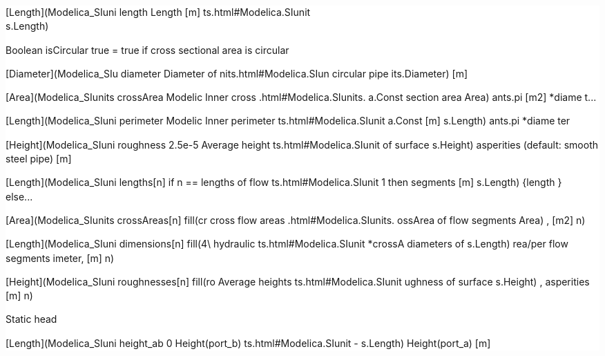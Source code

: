   [Length](Modelica_SIuni length                           Length [m]
  ts.html#Modelica.SIunit                                  
  s.Length)                                                

  Boolean                 isCircular               true    = true if cross
                                                           sectional area
                                                           is circular

  [Diameter](Modelica_SIu diameter                         Diameter of
  nits.html#Modelica.SIun                                  circular pipe
  its.Diameter)                                            [m]

  [Area](Modelica_SIunits crossArea                Modelic Inner cross
  .html#Modelica.SIunits.                          a.Const section area
  Area)                                            ants.pi [m2]
                                                   \*diame 
                                                   t...    

  [Length](Modelica_SIuni perimeter                Modelic Inner perimeter
  ts.html#Modelica.SIunit                          a.Const [m]
  s.Length)                                        ants.pi 
                                                   \*diame 
                                                   ter     

  [Height](Modelica_SIuni roughness                2.5e-5  Average height
  ts.html#Modelica.SIunit                                  of surface
  s.Height)                                                asperities
                                                           (default: smooth
                                                           steel pipe) [m]

  [Length](Modelica_SIuni lengths[n]               if n == lengths of flow
  ts.html#Modelica.SIunit                          1 then  segments [m]
  s.Length)                                        {length 
                                                   }       
                                                   else... 

  [Area](Modelica_SIunits crossAreas[n]            fill(cr cross flow areas
  .html#Modelica.SIunits.                          ossArea of flow segments
  Area)                                            ,       [m2]
                                                   n)      

  [Length](Modelica_SIuni dimensions[n]            fill(4\ hydraulic
  ts.html#Modelica.SIunit                          *crossA diameters of
  s.Length)                                        rea/per flow segments
                                                   imeter, [m]
                                                   n)      

  [Height](Modelica_SIuni roughnesses[n]           fill(ro Average heights
  ts.html#Modelica.SIunit                          ughness of surface
  s.Height)                                        ,       asperities [m]
                                                   n)      

  Static head                                              

  [Length](Modelica_SIuni height\_ab               0       Height(port\_b)
  ts.html#Modelica.SIunit                                  -
  s.Length)                                                Height(port\_a)
                                                           [m]
